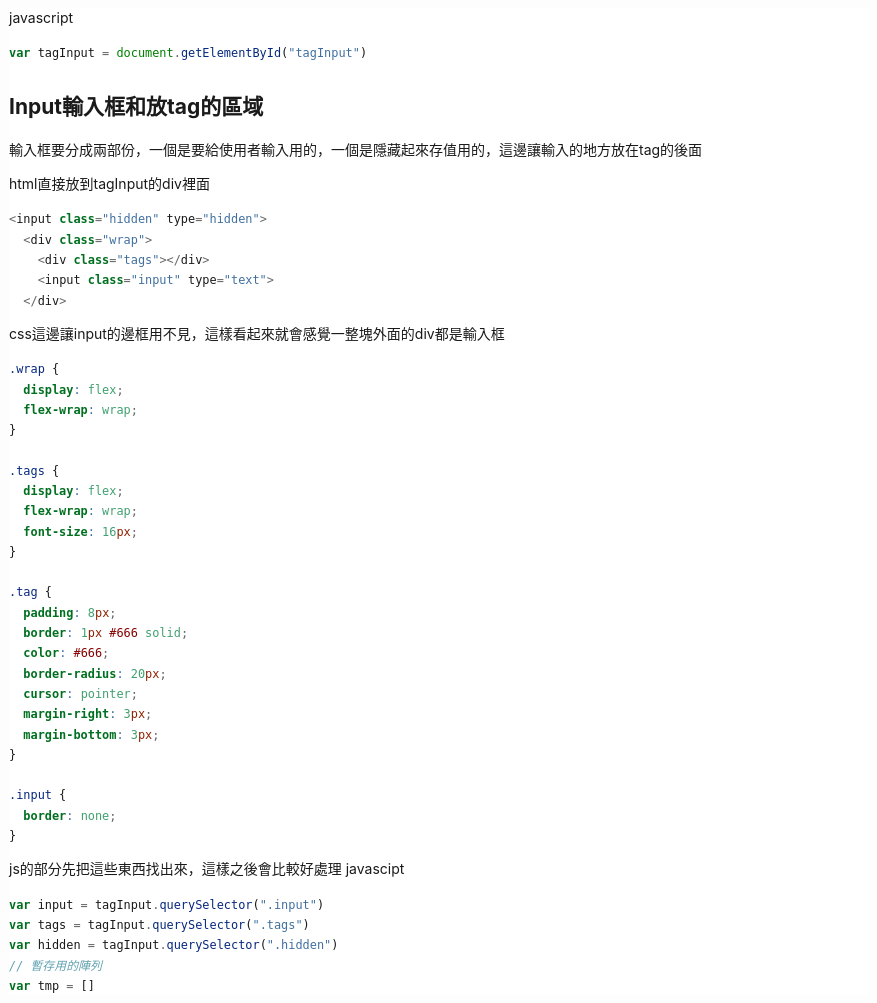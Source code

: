 javascript

```javascript
var tagInput = document.getElementById("tagInput")
```

## Input輸入框和放tag的區域

輸入框要分成兩部份，一個是要給使用者輸入用的，一個是隱藏起來存值用的，這邊讓輸入的地方放在tag的後面

html直接放到tagInput的div裡面

```php
<input class="hidden" type="hidden">
  <div class="wrap">
    <div class="tags"></div>
    <input class="input" type="text">
  </div>
```

css這邊讓input的邊框用不見，這樣看起來就會感覺一整塊外面的div都是輸入框

```css
.wrap {
  display: flex;
  flex-wrap: wrap;
}

.tags {
  display: flex;
  flex-wrap: wrap;
  font-size: 16px;
}

.tag {
  padding: 8px;
  border: 1px #666 solid;
  color: #666;
  border-radius: 20px;
  cursor: pointer;
  margin-right: 3px;
  margin-bottom: 3px;
}

.input {
  border: none;
}
```

js的部分先把這些東西找出來，這樣之後會比較好處理 javascipt

```javascript
var input = tagInput.querySelector(".input")
var tags = tagInput.querySelector(".tags")
var hidden = tagInput.querySelector(".hidden")
// 暫存用的陣列
var tmp = []
```
